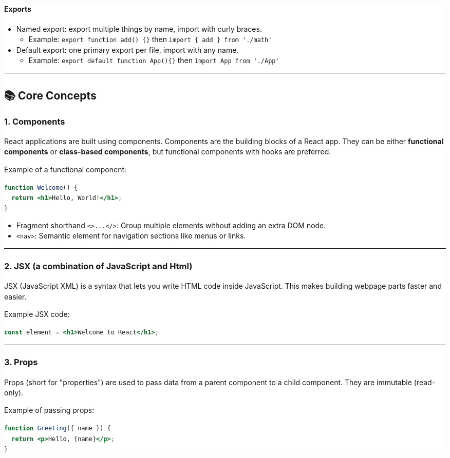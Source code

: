 <a id="exports"></a>
#### Exports
- Named export: export multiple things by name, import with curly braces.
  - Example: `export function add() {}` then `import { add } from './math'`
- Default export: one primary export per file, import with any name.
  - Example: `export default function App(){}` then `import App from './App'`

---

<a id="core-concepts"></a>
## 📚 Core Concepts

<a id="1-components"></a>
### 1. Components

React applications are built using components. Components are the building blocks of a React app. They can be either **functional components** or **class-based components**, but functional components with hooks are preferred.

Example of a functional component:
```jsx
function Welcome() {
  return <h1>Hello, World!</h1>;
}
```

- Fragment shorthand `<>...</>`: Group multiple elements without adding an extra DOM node.
- `<nav>`: Semantic element for navigation sections like menus or links.

---

<a id="2-jsx"></a>
### 2. JSX  (a combination of JavaScript and Html) 

JSX (JavaScript XML) is a syntax that lets you write HTML code inside JavaScript. This makes building webpage parts faster and easier.

Example JSX code:

```jsx
const element = <h1>Welcome to React</h1>;
```

---

<a id="3-props"></a>
### 3. Props

Props (short for "properties") are used to pass data from a parent component to a child component. They are immutable (read-only).

Example of passing props:

```jsx
function Greeting({ name }) {
  return <p>Hello, {name}</p>;
}
```
